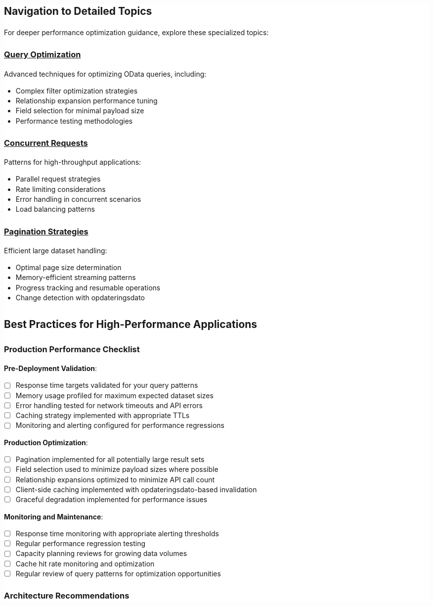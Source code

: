 ## Navigation to Detailed Topics

For deeper performance optimization guidance, explore these specialized topics:

### [Query Optimization](./query-optimization.md)
Advanced techniques for optimizing OData queries, including:
- Complex filter optimization strategies
- Relationship expansion performance tuning
- Field selection for minimal payload size
- Performance testing methodologies

### [Concurrent Requests](./concurrent-requests.md)
Patterns for high-throughput applications:
- Parallel request strategies
- Rate limiting considerations  
- Error handling in concurrent scenarios
- Load balancing patterns

### [Pagination Strategies](./pagination-strategies.md)
Efficient large dataset handling:
- Optimal page size determination
- Memory-efficient streaming patterns
- Progress tracking and resumable operations
- Change detection with opdateringsdato

## Best Practices for High-Performance Applications

### Production Performance Checklist

**Pre-Deployment Validation**:
- [ ] Response time targets validated for your query patterns
- [ ] Memory usage profiled for maximum expected dataset sizes
- [ ] Error handling tested for network timeouts and API errors
- [ ] Caching strategy implemented with appropriate TTLs
- [ ] Monitoring and alerting configured for performance regressions

**Production Optimization**:
- [ ] Pagination implemented for all potentially large result sets
- [ ] Field selection used to minimize payload sizes where possible
- [ ] Relationship expansions optimized to minimize API call count
- [ ] Client-side caching implemented with opdateringsdato-based invalidation
- [ ] Graceful degradation implemented for performance issues

**Monitoring and Maintenance**:
- [ ] Response time monitoring with appropriate alerting thresholds
- [ ] Regular performance regression testing
- [ ] Capacity planning reviews for growing data volumes
- [ ] Cache hit rate monitoring and optimization
- [ ] Regular review of query patterns for optimization opportunities

### Architecture Recommendations
